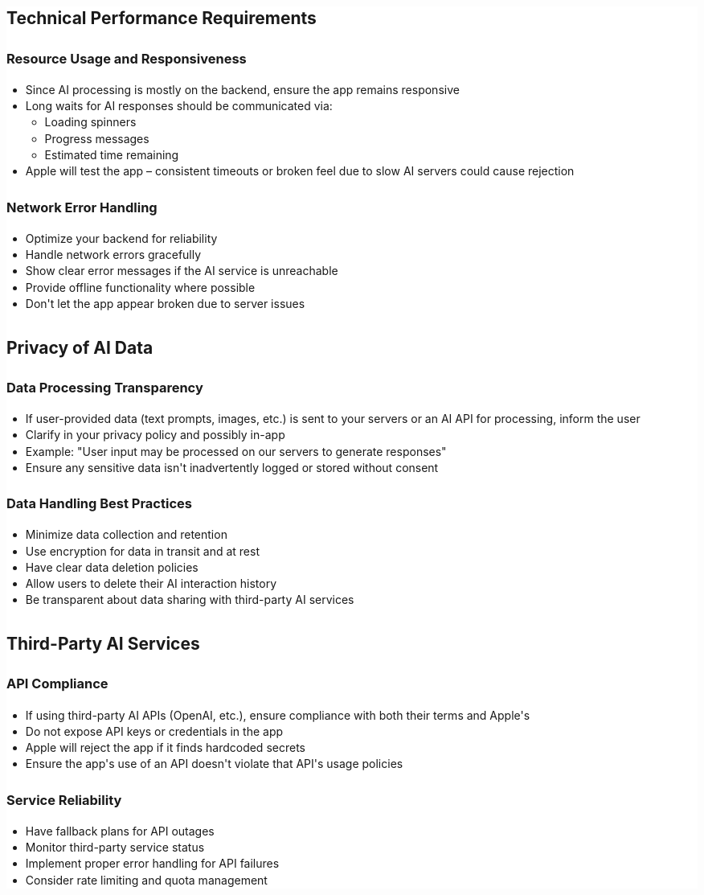 ## Technical Performance Requirements

### Resource Usage and Responsiveness
- Since AI processing is mostly on the backend, ensure the app remains responsive
- Long waits for AI responses should be communicated via:
  - Loading spinners
  - Progress messages
  - Estimated time remaining
- Apple will test the app – consistent timeouts or broken feel due to slow AI servers could cause rejection

### Network Error Handling
- Optimize your backend for reliability
- Handle network errors gracefully
- Show clear error messages if the AI service is unreachable
- Provide offline functionality where possible
- Don't let the app appear broken due to server issues

## Privacy of AI Data

### Data Processing Transparency
- If user-provided data (text prompts, images, etc.) is sent to your servers or an AI API for processing, inform the user
- Clarify in your privacy policy and possibly in-app
- Example: "User input may be processed on our servers to generate responses"
- Ensure any sensitive data isn't inadvertently logged or stored without consent

### Data Handling Best Practices
- Minimize data collection and retention
- Use encryption for data in transit and at rest
- Have clear data deletion policies
- Allow users to delete their AI interaction history
- Be transparent about data sharing with third-party AI services

## Third-Party AI Services

### API Compliance
- If using third-party AI APIs (OpenAI, etc.), ensure compliance with both their terms and Apple's
- Do not expose API keys or credentials in the app
- Apple will reject the app if it finds hardcoded secrets
- Ensure the app's use of an API doesn't violate that API's usage policies

### Service Reliability
- Have fallback plans for API outages
- Monitor third-party service status
- Implement proper error handling for API failures
- Consider rate limiting and quota management

